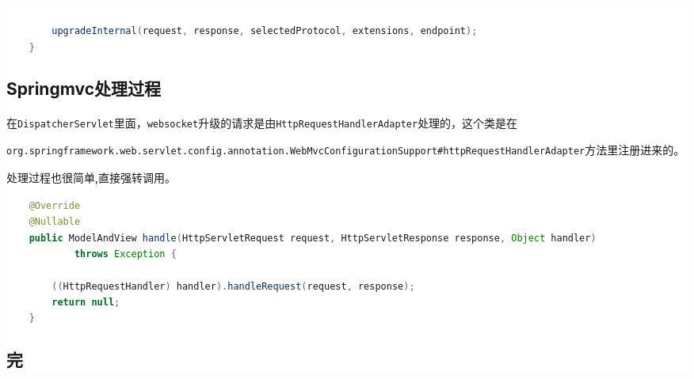 ```java

		upgradeInternal(request, response, selectedProtocol, extensions, endpoint);
	}
```





## Springmvc处理过程

​		在`DispatcherServlet`里面，`websocket`升级的请求是由`HttpRequestHandlerAdapter`处理的，这个类是在

`org.springframework.web.servlet.config.annotation.WebMvcConfigurationSupport#httpRequestHandlerAdapter`方法里注册进来的。

处理过程也很简单,直接强转调用。

```java
	@Override
	@Nullable
	public ModelAndView handle(HttpServletRequest request, HttpServletResponse response, Object handler)
			throws Exception {

		((HttpRequestHandler) handler).handleRequest(request, response);
		return null;
	}
```





## 完